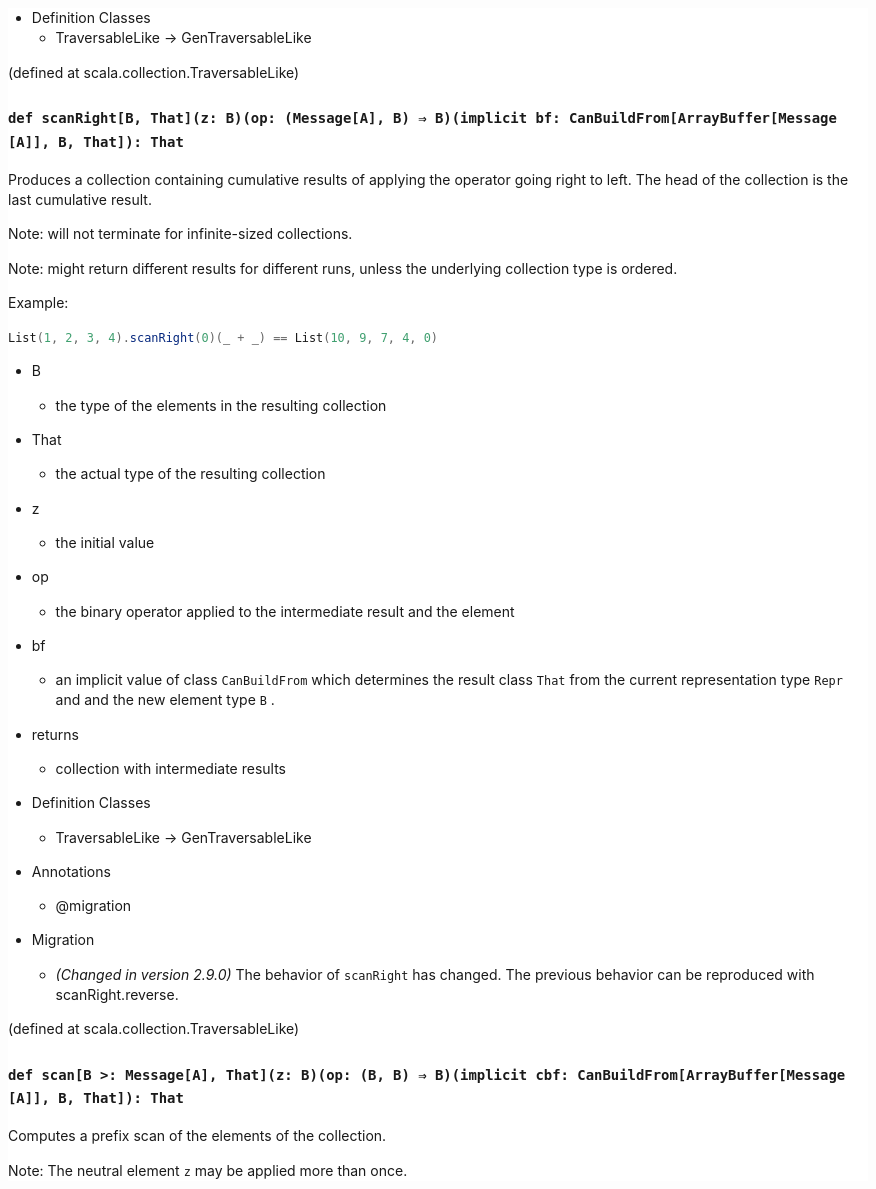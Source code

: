 * Definition Classes
  * TraversableLike → GenTraversableLike

(defined at scala.collection.TraversableLike)


### `def scanRight[B, That](z: B)(op: (Message[A], B) ⇒ B)(implicit bf: CanBuildFrom[ArrayBuffer[Message[A]], B, That]): That` ###

Produces a collection containing cumulative results of applying the operator
going right to left. The head of the collection is the last cumulative result.

Note: will not terminate for infinite-sized collections.

Note: might return different results for different runs, unless the underlying
collection type is ordered.

Example:

```scala
List(1, 2, 3, 4).scanRight(0)(_ + _) == List(10, 9, 7, 4, 0)
```

* B
  * the type of the elements in the resulting collection
* That
  * the actual type of the resulting collection
* z
  * the initial value
* op
  * the binary operator applied to the intermediate result and the element
* bf
  * an implicit value of class `CanBuildFrom` which determines the result class
     `That` from the current representation type `Repr` and and the new element
    type `B` .
* returns
  * collection with intermediate results

* Definition Classes
  * TraversableLike → GenTraversableLike
* Annotations
  * @migration
* Migration
  * _(Changed in version 2.9.0)_ The behavior of `scanRight` has changed. The
    previous behavior can be reproduced with scanRight.reverse.

(defined at scala.collection.TraversableLike)


### `def scan[B >: Message[A], That](z: B)(op: (B, B) ⇒ B)(implicit cbf: CanBuildFrom[ArrayBuffer[Message[A]], B, That]): That` ###

Computes a prefix scan of the elements of the collection.

Note: The neutral element `z` may be applied more than once.
